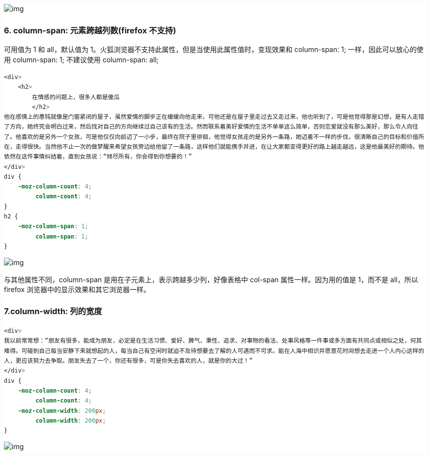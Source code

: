 ![img](https://pg12138.oss-cn-beijing.aliyuncs.com/img/in-post/2019-7-20/1032021-20161012173821312-1531762192.png)

 

### 6. column-span: 元素跨越列数(firefox 不支持)

可用值为 1 和 all，默认值为 1。火狐浏览器不支持此属性，但是当使用此属性值时，变现效果和 column-span: 1; 一样，因此可以放心的使用 column-span: 1; 不建议使用 column-span: all;

```css
<div>
    <h2>
		在情感的问题上，很多人都是傻瓜
		</h2>
他在感情上的愚钝就像是门窗紧闭的屋子，虽然爱情的脚步正在缓缓向他走来，可他还是在屋子里走过去又走过来，他也听到了，可是他觉得那是幻想，是有人走错了方向，她终究会明白过来，然后找对自己的方向继续过自己该有的生活。然而联系着美好爱情的生活不单单这么简单，否则恋爱就没有那么美好，那么令人向往了。他喜欢的是另外一个女孩，可是他仅仅向前迈了一小步，最终在院子里徘徊，他觉得女孩走的是另外一条路，她迈着不一样的步伐，很清晰自己的目标和价值所在，走得很快。当然他不止一次的做梦醒来希望女孩旁边给他留了一条路，这样他们就能携手并进，在让大家都变得更好的路上越走越远，这是他最美好的期待。他依然在这件事情纠结着，直到女孩说：“倾尽所有，你会得到你想要的！”
</div>
div {
    -moz-column-count: 4;
         column-count: 4;
}
h2 {
    -moz-column-span: 1;
         column-span: 1;
}
```



![img](https://pg12138.oss-cn-beijing.aliyuncs.com/img/in-post/2019-7-20/1032021-20161012203430687-1204780521.png)

与其他属性不同，column-span 是用在子元素上，表示跨越多少列，好像表格中 col-span 属性一样。因为用的值是 1，而不是 all，所以 firefox 浏览器中的显示效果和其它浏览器一样。

 

### 7.column-width: 列的宽度

```css
<div>
我以前常常想：“朋友有很多，能成为朋友，必定是在生活习惯、爱好、脾气、秉性、追求、对事物的看法、处事风格等一件事或多方面有共同点或相似之处，何其难得。可碰到自己每当安静下来就想起的人，每当自己有空闲时就迫不及待想要去了解的人可遇而不可求。能在人海中相识并愿意花时间想去走进一个人内心这样的人，更应该努力去争取。朋友失去了一个，你还有很多，可是你失去喜欢的人，就是你的大过！”
</div>
div {
    -moz-column-count: 4;
         column-count: 4;
    -moz-column-width: 200px;
         column-width: 200px;    
}
```

![img](https://pg12138.oss-cn-beijing.aliyuncs.com/img/in-post/2019-7-20/1032021-20161012204358609-773879917.png)

